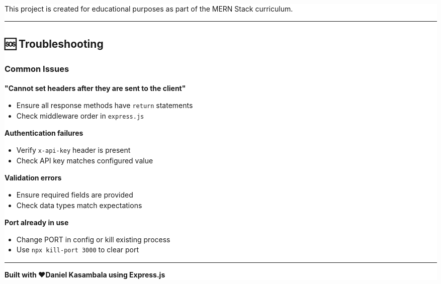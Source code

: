 This project is created for educational purposes as part of the MERN Stack curriculum.

---

## 🆘 Troubleshooting

### Common Issues

**"Cannot set headers after they are sent to the client"**
- Ensure all response methods have `return` statements
- Check middleware order in `express.js`

**Authentication failures**
- Verify `x-api-key` header is present
- Check API key matches configured value

**Validation errors**
- Ensure required fields are provided
- Check data types match expectations

**Port already in use**
- Change PORT in config or kill existing process
- Use `npx kill-port 3000` to clear port

---

**Built with ❤️Daniel Kasambala using Express.js**